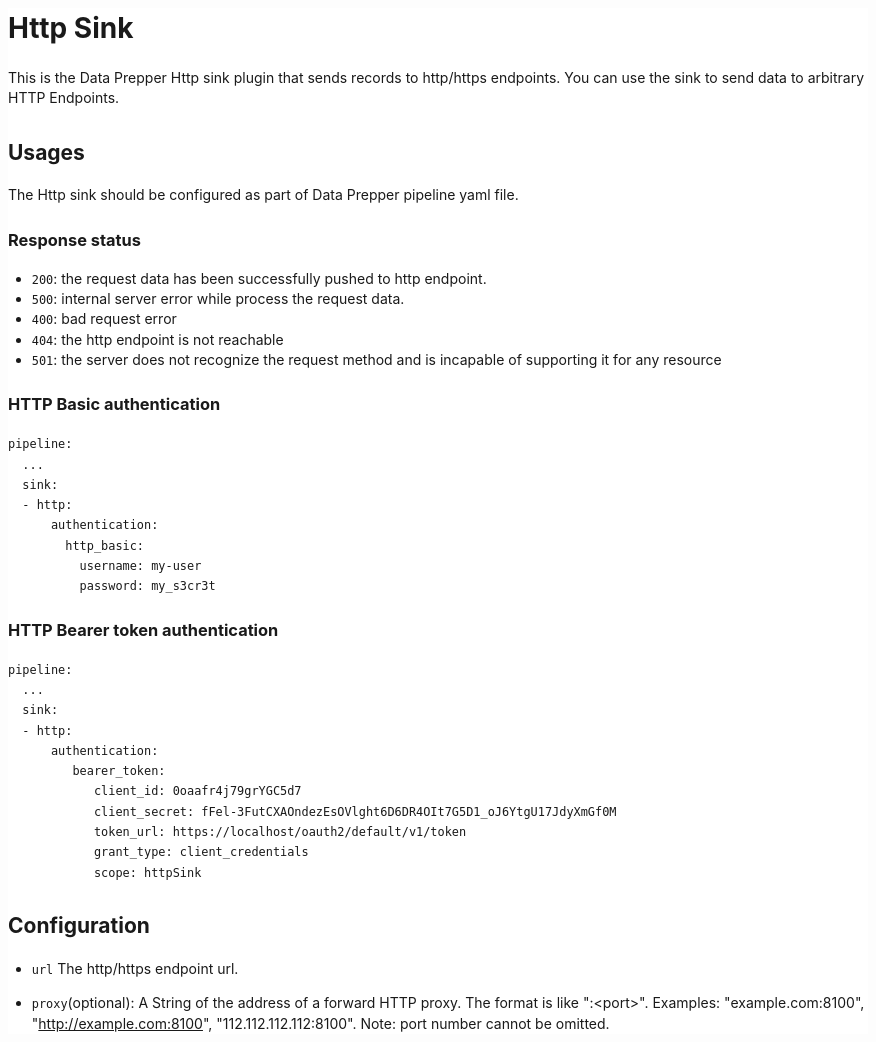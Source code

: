 # Http Sink

This is the Data Prepper Http sink plugin that sends records to http/https endpoints. You can use the sink to send data to arbitrary HTTP Endpoints.


## Usages

The Http sink should be configured as part of Data Prepper pipeline yaml file.

### Response status

* `200`: the request data has been successfully pushed to http endpoint.
* `500`: internal server error while process the request data.
* `400`: bad request error
* `404`: the http endpoint is not reachable
* `501`: the server does not recognize the request method and is incapable of supporting it for any resource

### HTTP Basic authentication
```
pipeline:
  ...
  sink:
  - http:
      authentication:
        http_basic:
          username: my-user
          password: my_s3cr3t
```

### HTTP Bearer token authentication
```
pipeline:
  ...
  sink:
  - http:
      authentication:
         bearer_token:
            client_id: 0oaafr4j79grYGC5d7
            client_secret: fFel-3FutCXAOndezEsOVlght6D6DR4OIt7G5D1_oJ6YtgU17JdyXmGf0M
            token_url: https://localhost/oauth2/default/v1/token
            grant_type: client_credentials
            scope: httpSink
```

## Configuration

- `url` The http/https endpoint url.

- `proxy`(optional): A String of the address of a forward HTTP proxy. The format is like "<host-name-or-ip>:\<port\>". Examples: "example.com:8100", "http://example.com:8100", "112.112.112.112:8100". Note: port number cannot be omitted.
